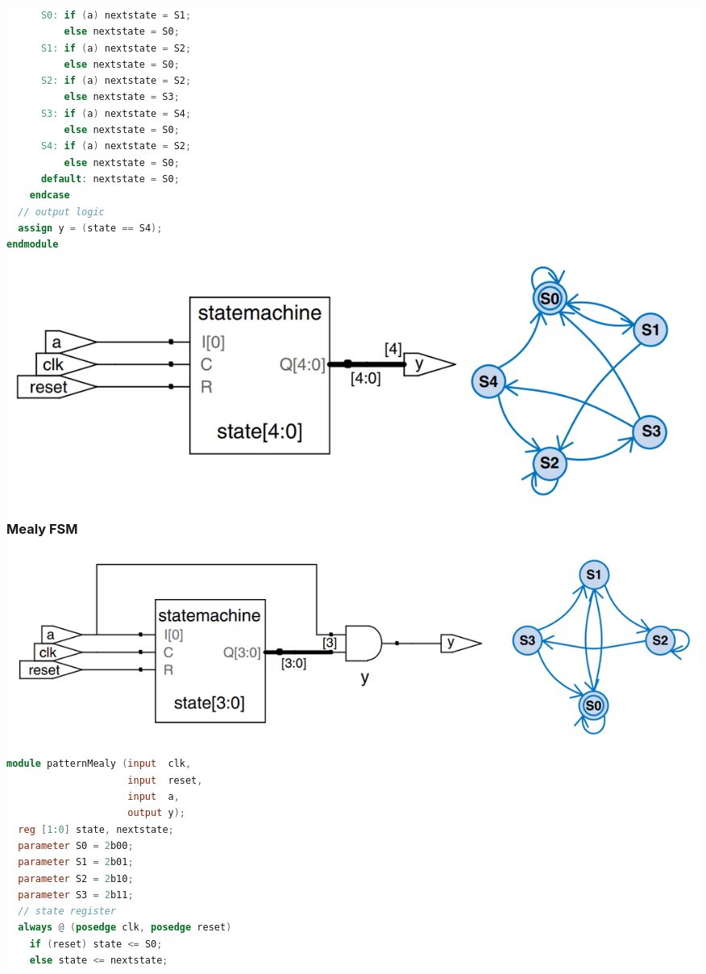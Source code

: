 ```verilog
      S0: if (a) nextstate = S1;
          else nextstate = S0;
      S1: if (a) nextstate = S2;
          else nextstate = S0;
      S2: if (a) nextstate = S2;
          else nextstate = S3;
      S3: if (a) nextstate = S4;
          else nextstate = S0;
      S4: if (a) nextstate = S2;
          else nextstate = S0;
      default: nextstate = S0;
    endcase
  // output logic
  assign y = (state == S4);
endmodule
```

![Untitled](Hardware%20Description%20Languages%20fcb219831f434191a76d1574a38442ae/Untitled%2028.png)

### Mealy FSM

![Untitled](Hardware%20Description%20Languages%20fcb219831f434191a76d1574a38442ae/Untitled%2029.png)

```verilog
module patternMealy (input  clk,
                     input  reset,
                     input  a,
                     output y);
  reg [1:0] state, nextstate;
  parameter S0 = 2b00;
  parameter S1 = 2b01;
  parameter S2 = 2b10;
  parameter S3 = 2b11;
  // state register
  always @ (posedge clk, posedge reset)
    if (reset) state <= S0;
    else state <= nextstate;
```